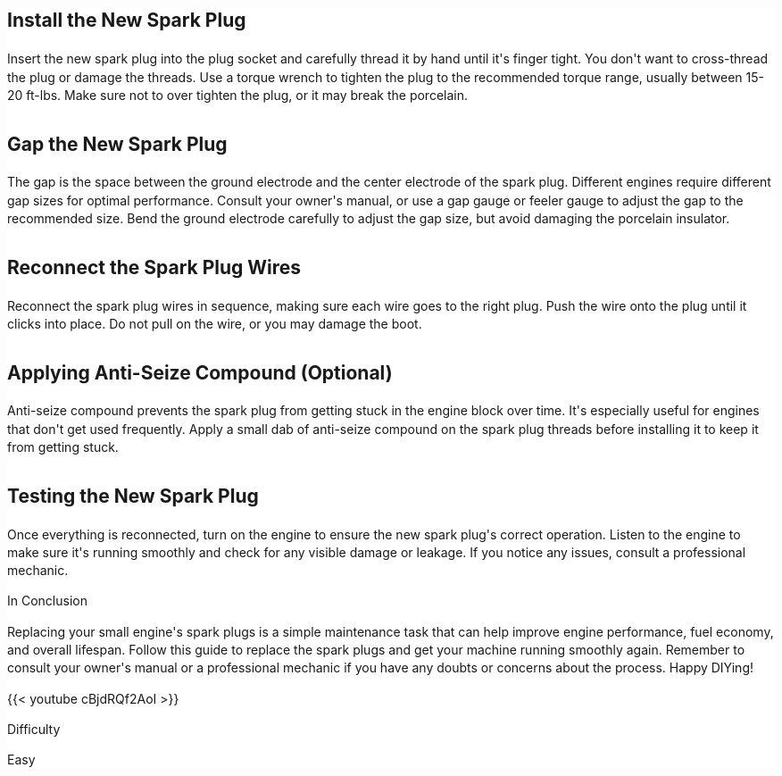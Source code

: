 ## Install the New Spark Plug

Insert the new spark plug into the plug socket and carefully thread it by hand until it's finger tight. You don't want to cross-thread the plug or damage the threads. Use a torque wrench to tighten the plug to the recommended torque range, usually between 15-20 ft-lbs. Make sure not to over tighten the plug, or it may break the porcelain.

## Gap the New Spark Plug

The gap is the space between the ground electrode and the center electrode of the spark plug. Different engines require different gap sizes for optimal performance. Consult your owner's manual, or use a gap gauge or feeler gauge to adjust the gap to the recommended size. Bend the ground electrode carefully to adjust the gap size, but avoid damaging the porcelain insulator.

## Reconnect the Spark Plug Wires

Reconnect the spark plug wires in sequence, making sure each wire goes to the right plug. Push the wire onto the plug until it clicks into place. Do not pull on the wire, or you may damage the boot.

## Applying Anti-Seize Compound (Optional)

Anti-seize compound prevents the spark plug from getting stuck in the engine block over time. It's especially useful for engines that don't get used frequently. Apply a small dab of anti-seize compound on the spark plug threads before installing it to keep it from getting stuck.

## Testing the New Spark Plug

Once everything is reconnected, turn on the engine to ensure the new spark plug's correct operation. Listen to the engine to make sure it's running smoothly and check for any visible damage or leakage. If you notice any issues, consult a professional mechanic.

In Conclusion

Replacing your small engine's spark plugs is a simple maintenance task that can help improve engine performance, fuel economy, and overall lifespan. Follow this guide to replace the spark plugs and get your machine running smoothly again. Remember to consult your owner's manual or a professional mechanic if you have any doubts or concerns about the process. Happy DIYing!

{{< youtube cBjdRQf2AoI >}} 







Difficulty
 



Easy         
 





